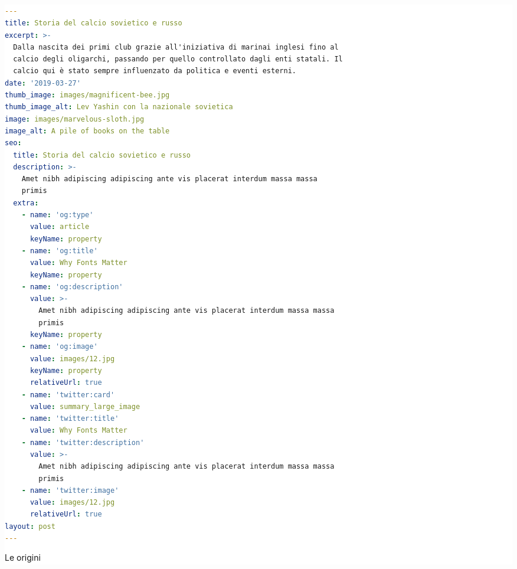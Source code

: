 ```yaml
---
title: Storia del calcio sovietico e russo
excerpt: >-
  Dalla nascita dei primi club grazie all'iniziativa di marinai inglesi fino al
  calcio degli oligarchi, passando per quello controllato dagli enti statali. Il
  calcio qui è stato sempre influenzato da politica e eventi esterni.
date: '2019-03-27'
thumb_image: images/magnificent-bee.jpg
thumb_image_alt: Lev Yashin con la nazionale sovietica
image: images/marvelous-sloth.jpg
image_alt: A pile of books on the table
seo:
  title: Storia del calcio sovietico e russo
  description: >-
    Amet nibh adipiscing adipiscing ante vis placerat interdum massa massa
    primis
  extra:
    - name: 'og:type'
      value: article
      keyName: property
    - name: 'og:title'
      value: Why Fonts Matter
      keyName: property
    - name: 'og:description'
      value: >-
        Amet nibh adipiscing adipiscing ante vis placerat interdum massa massa
        primis
      keyName: property
    - name: 'og:image'
      value: images/12.jpg
      keyName: property
      relativeUrl: true
    - name: 'twitter:card'
      value: summary_large_image
    - name: 'twitter:title'
      value: Why Fonts Matter
    - name: 'twitter:description'
      value: >-
        Amet nibh adipiscing adipiscing ante vis placerat interdum massa massa
        primis
    - name: 'twitter:image'
      value: images/12.jpg
      relativeUrl: true
layout: post
---
```

Le origini

